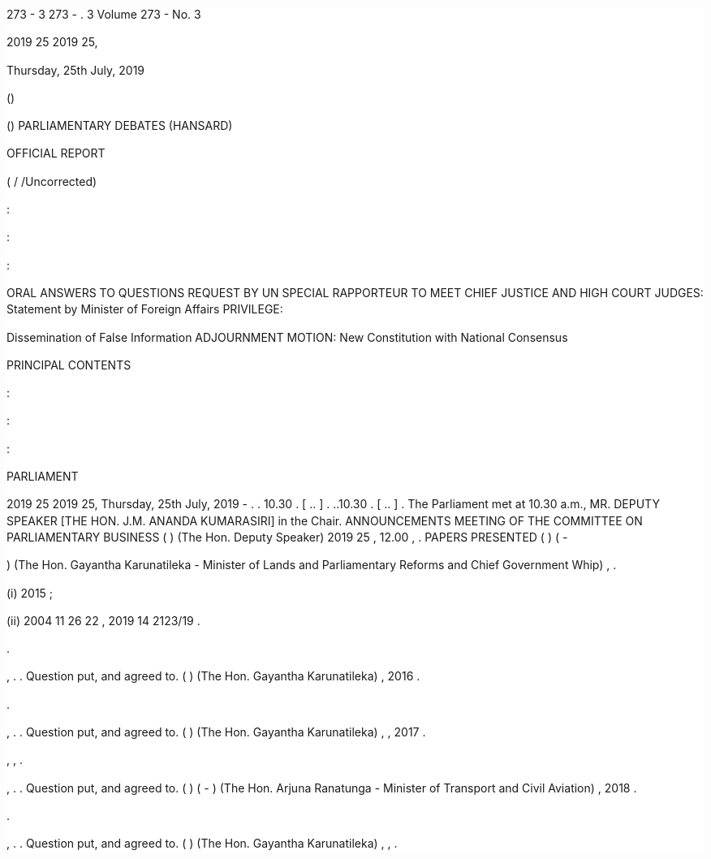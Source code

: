 273 - 3 273 - . 3 Volume 273 - No. 3

2019 25 2019 25,

Thursday, 25th July, 2019

()

() PARLIAMENTARY DEBATES (HANSARD)

OFFICIAL REPORT

( / /Uncorrected)

:

:

:

ORAL ANSWERS TO QUESTIONS REQUEST BY UN SPECIAL RAPPORTEUR TO MEET CHIEF JUSTICE AND HIGH COURT JUDGES: Statement by Minister of Foreign Affairs PRIVILEGE:

Dissemination of False Information ADJOURNMENT MOTION: New Constitution with National Consensus

PRINCIPAL CONTENTS

:

:

:

PARLIAMENT

2019 25 2019 25, Thursday, 25th July, 2019 - . . 10.30 . [ .. ] . ..10.30 . [ .. ] . The Parliament met at 10.30 a.m., MR. DEPUTY SPEAKER [THE HON. J.M. ANANDA KUMARASIRI] in the Chair. ANNOUNCEMENTS MEETING OF THE COMMITTEE ON PARLIAMENTARY BUSINESS ( ) (The Hon. Deputy Speaker) 2019 25 , 12.00 , . PAPERS PRESENTED ( ) ( -

) (The Hon. Gayantha Karunatileka - Minister of Lands and Parliamentary Reforms and Chief Government Whip) , .

(i) 2015 ;

(ii) 2004 11 26 22 , 2019 14 2123/19 .

.

, . . Question put, and agreed to. ( ) (The Hon. Gayantha Karunatileka) , 2016 .

.

, . . Question put, and agreed to. ( ) (The Hon. Gayantha Karunatileka) , , 2017 .

, , .

, . . Question put, and agreed to. ( ) ( - ) (The Hon. Arjuna Ranatunga - Minister of Transport and Civil Aviation) , 2018 .

.

, . . Question put, and agreed to. ( ) (The Hon. Gayantha Karunatileka) , , .
